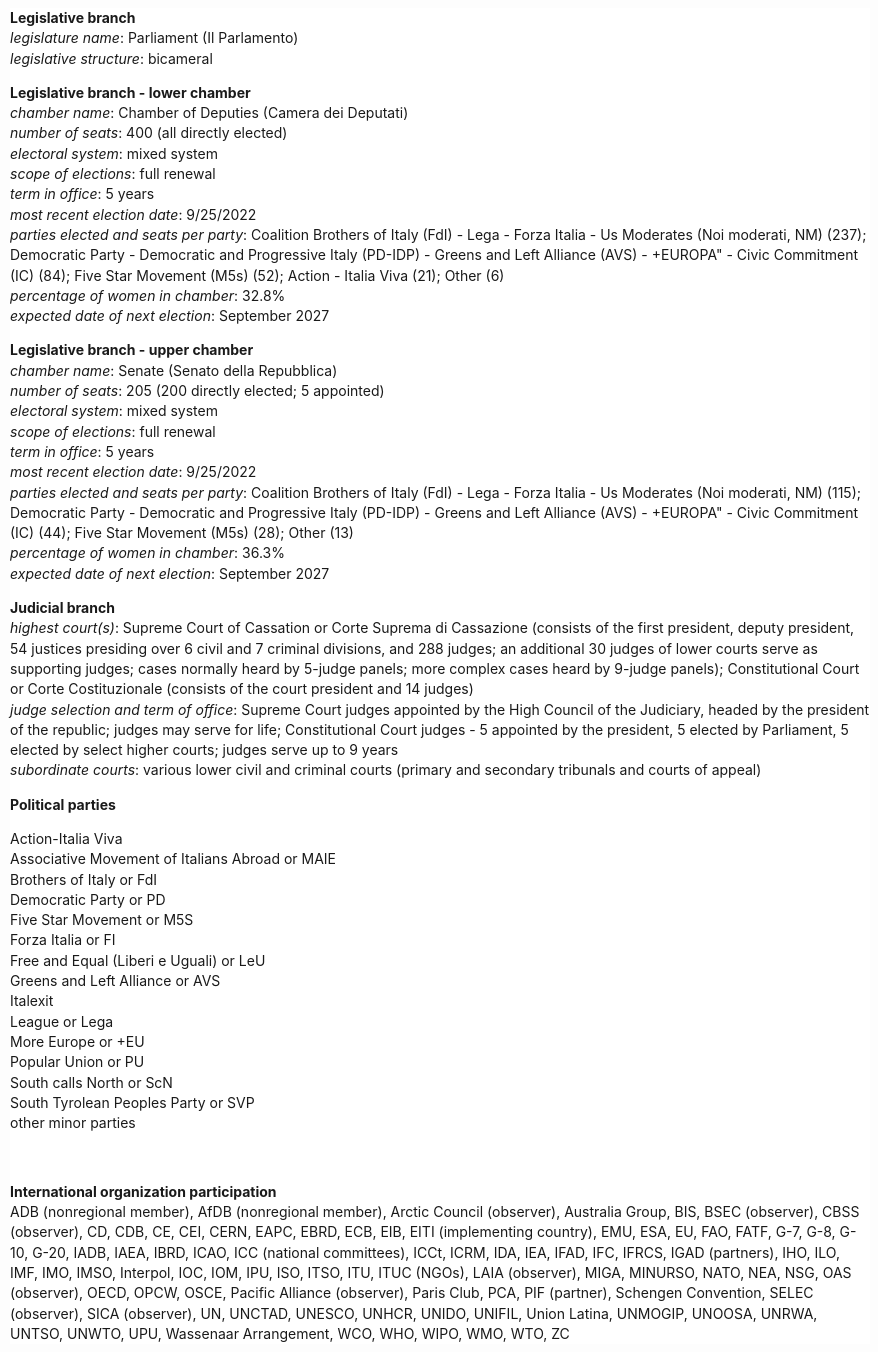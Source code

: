 **Legislative branch**<br>
_legislature name_: Parliament (Il Parlamento)<br>
_legislative structure_: bicameral<br>

**Legislative branch - lower chamber**<br>
_chamber name_: Chamber of Deputies (Camera dei Deputati)<br>
_number of seats_: 400 (all directly elected)<br>
_electoral system_: mixed system<br>
_scope of elections_: full renewal<br>
_term in office_: 5 years<br>
_most recent election date_: 9/25/2022<br>
_parties elected and seats per party_: Coalition Brothers of Italy (FdI) - Lega - Forza Italia - Us Moderates (Noi moderati, NM) (237); Democratic Party - Democratic and Progressive Italy (PD-IDP) - Greens and Left Alliance (AVS) - +EUROPA" - Civic Commitment (IC) (84); Five Star Movement (M5s) (52); Action - Italia Viva (21); Other (6)<br>
_percentage of women in chamber_: 32.8%<br>
_expected date of next election_: September 2027<br>

**Legislative branch - upper chamber**<br>
_chamber name_: Senate (Senato della Repubblica)<br>
_number of seats_: 205 (200 directly elected; 5 appointed)<br>
_electoral system_: mixed system<br>
_scope of elections_: full renewal<br>
_term in office_: 5 years<br>
_most recent election date_: 9/25/2022<br>
_parties elected and seats per party_: Coalition Brothers of Italy (FdI) - Lega - Forza Italia - Us Moderates (Noi moderati, NM) (115); Democratic Party - Democratic and Progressive Italy (PD-IDP) - Greens and Left Alliance (AVS) - +EUROPA" - Civic Commitment (IC) (44); Five Star Movement (M5s) (28); Other (13)<br>
_percentage of women in chamber_: 36.3%<br>
_expected date of next election_: September 2027<br>

**Judicial branch**<br>
_highest court(s)_: Supreme Court of Cassation or Corte Suprema di Cassazione (consists of the first president, deputy president, 54 justices presiding over 6 civil and 7 criminal divisions, and 288 judges; an additional 30 judges of lower courts serve as supporting judges; cases normally heard by 5-judge panels; more complex cases heard by 9-judge panels); Constitutional Court or Corte Costituzionale (consists of the court president and 14 judges)<br>
_judge selection and term of office_: Supreme Court judges appointed by the High Council of the Judiciary, headed by the president of the republic; judges may serve for life; Constitutional Court judges - 5 appointed by the president, 5 elected by Parliament, 5 elected by select higher courts; judges serve up to 9 years<br>
_subordinate courts_: various lower civil and criminal courts (primary and secondary tribunals and courts of appeal)<br>

**Political parties**<br>
<p>Action-Italia Viva <br>Associative Movement of Italians Abroad or MAIE <br>Brothers of Italy or FdI <br>Democratic Party or PD <br>Five Star Movement or M5S <br>Forza Italia or FI <br>Free and Equal (Liberi e Uguali) or LeU <br>Greens and Left Alliance or AVS <br>Italexit <br>League or Lega <br>More Europe or +EU <br>Popular Union or PU <br>South calls North or ScN <br>South Tyrolean Peoples Party or SVP <br>other minor parties</p><br>

**International organization participation**<br>
ADB (nonregional member), AfDB (nonregional member), Arctic Council (observer), Australia Group, BIS, BSEC (observer), CBSS (observer), CD, CDB, CE, CEI, CERN, EAPC, EBRD, ECB, EIB, EITI (implementing country), EMU, ESA, EU, FAO, FATF, G-7, G-8, G-10, G-20, IADB, IAEA, IBRD, ICAO, ICC (national committees), ICCt, ICRM, IDA, IEA, IFAD, IFC, IFRCS, IGAD (partners), IHO, ILO, IMF, IMO, IMSO, Interpol, IOC, IOM, IPU, ISO, ITSO, ITU, ITUC (NGOs), LAIA (observer), MIGA, MINURSO, NATO, NEA, NSG, OAS (observer), OECD, OPCW, OSCE, Pacific Alliance (observer), Paris Club, PCA, PIF (partner), Schengen Convention, SELEC (observer), SICA (observer), UN, UNCTAD, UNESCO, UNHCR, UNIDO, UNIFIL, Union Latina, UNMOGIP, UNOOSA, UNRWA, UNTSO, UNWTO, UPU, Wassenaar Arrangement, WCO, WHO, WIPO, WMO, WTO, ZC<br>
